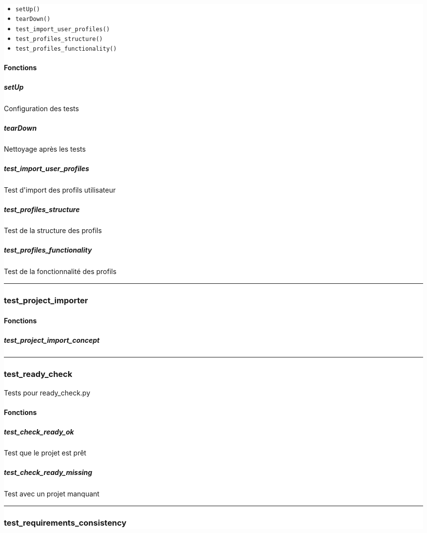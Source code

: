 - `setUp()`
- `tearDown()`
- `test_import_user_profiles()`
- `test_profiles_structure()`
- `test_profiles_functionality()`

#### Fonctions

##### setUp

Configuration des tests

##### tearDown

Nettoyage après les tests

##### test_import_user_profiles

Test d'import des profils utilisateur

##### test_profiles_structure

Test de la structure des profils

##### test_profiles_functionality

Test de la fonctionnalité des profils

---

### test_project_importer

#### Fonctions

##### test_project_import_concept

---

### test_ready_check

Tests pour ready_check.py

#### Fonctions

##### test_check_ready_ok

Test que le projet est prêt

##### test_check_ready_missing

Test avec un projet manquant

---

### test_requirements_consistency

